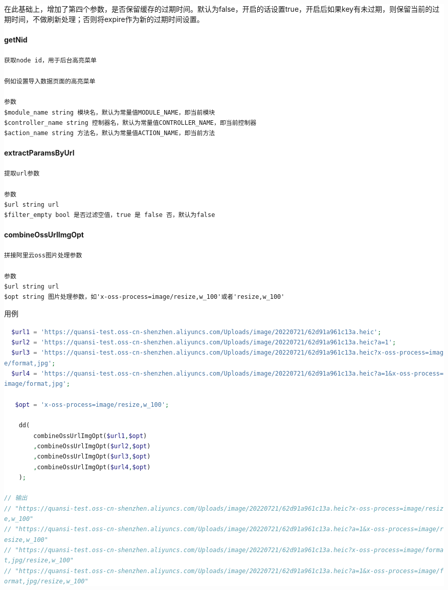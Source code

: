 在此基础上，增加了第四个参数，是否保留缓存的过期时间。默认为false，开启的话设置true，开启后如果key有未过期，则保留当前的过期时间，不做刷新处理；否则将expire作为新的过期时间设置。

#### getNid
```blade
获取node id，用于后台高亮菜单

例如设置导入数据页面的高亮菜单

参数
$module_name string 模块名，默认为常量值MODULE_NAME，即当前模块
$controller_name string 控制器名，默认为常量值CONTROLLER_NAME，即当前控制器
$action_name string 方法名，默认为常量值ACTION_NAME，即当前方法
```

#### extractParamsByUrl
```blade
提取url参数

参数
$url string url
$filter_empty bool 是否过滤空值，true 是 false 否，默认为false
```

#### combineOssUrlImgOpt
```blade
拼接阿里云oss图片处理参数

参数
$url string url
$opt string 图片处理参数，如'x-oss-process=image/resize,w_100'或者'resize,w_100'
```
用例
```php
  $url1 = 'https://quansi-test.oss-cn-shenzhen.aliyuncs.com/Uploads/image/20220721/62d91a961c13a.heic';
  $url2 = 'https://quansi-test.oss-cn-shenzhen.aliyuncs.com/Uploads/image/20220721/62d91a961c13a.heic?a=1';
  $url3 = 'https://quansi-test.oss-cn-shenzhen.aliyuncs.com/Uploads/image/20220721/62d91a961c13a.heic?x-oss-process=image/format,jpg';
  $url4 = 'https://quansi-test.oss-cn-shenzhen.aliyuncs.com/Uploads/image/20220721/62d91a961c13a.heic?a=1&x-oss-process=image/format,jpg';
    
   $opt = 'x-oss-process=image/resize,w_100';
    
    dd(
        combineOssUrlImgOpt($url1,$opt)
        ,combineOssUrlImgOpt($url2,$opt)
        ,combineOssUrlImgOpt($url3,$opt)
        ,combineOssUrlImgOpt($url4,$opt)
    );

// 输出
// "https://quansi-test.oss-cn-shenzhen.aliyuncs.com/Uploads/image/20220721/62d91a961c13a.heic?x-oss-process=image/resize,w_100"
// "https://quansi-test.oss-cn-shenzhen.aliyuncs.com/Uploads/image/20220721/62d91a961c13a.heic?a=1&x-oss-process=image/resize,w_100"
// "https://quansi-test.oss-cn-shenzhen.aliyuncs.com/Uploads/image/20220721/62d91a961c13a.heic?x-oss-process=image/format,jpg/resize,w_100"
// "https://quansi-test.oss-cn-shenzhen.aliyuncs.com/Uploads/image/20220721/62d91a961c13a.heic?a=1&x-oss-process=image/format,jpg/resize,w_100"
```
